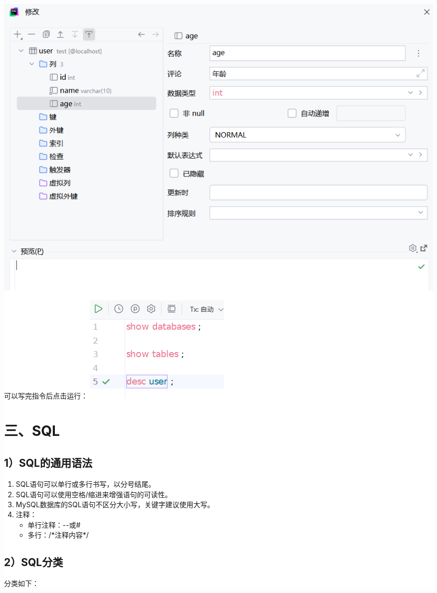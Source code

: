 ![新建表格.png](./图片/新建表格.png)

可以写完指令后点击运行：
![运行指令.png](./图片/运行指令.png)
# 三、SQL
## 1）SQL的通用语法
1. SQL语句可以单行或多行书写，以分号结尾。
2. SQL语句可以使用空格/缩进来增强语句的可读性。
3. MySQL数据库的SQL语句不区分大小写，关键字建议使用大写。
4. 注释：
	- 单行注释：--或#
	- 多行：/\*注释内容\*/
## 2）SQL分类
分类如下：